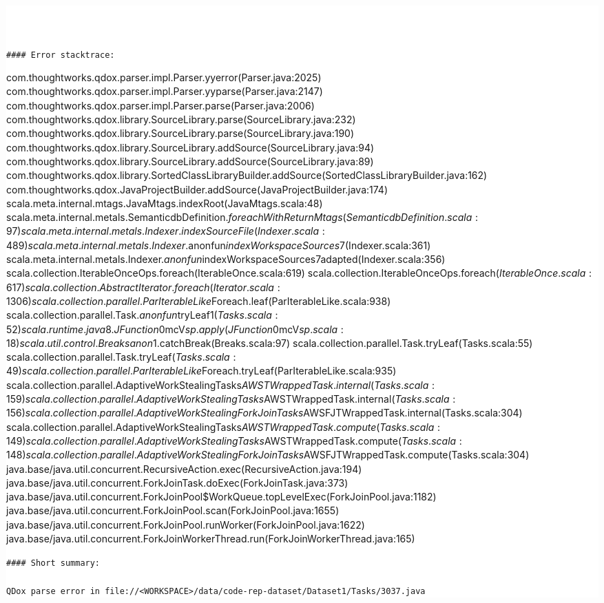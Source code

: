 ```



#### Error stacktrace:

```
com.thoughtworks.qdox.parser.impl.Parser.yyerror(Parser.java:2025)
	com.thoughtworks.qdox.parser.impl.Parser.yyparse(Parser.java:2147)
	com.thoughtworks.qdox.parser.impl.Parser.parse(Parser.java:2006)
	com.thoughtworks.qdox.library.SourceLibrary.parse(SourceLibrary.java:232)
	com.thoughtworks.qdox.library.SourceLibrary.parse(SourceLibrary.java:190)
	com.thoughtworks.qdox.library.SourceLibrary.addSource(SourceLibrary.java:94)
	com.thoughtworks.qdox.library.SourceLibrary.addSource(SourceLibrary.java:89)
	com.thoughtworks.qdox.library.SortedClassLibraryBuilder.addSource(SortedClassLibraryBuilder.java:162)
	com.thoughtworks.qdox.JavaProjectBuilder.addSource(JavaProjectBuilder.java:174)
	scala.meta.internal.mtags.JavaMtags.indexRoot(JavaMtags.scala:48)
	scala.meta.internal.metals.SemanticdbDefinition$.foreachWithReturnMtags(SemanticdbDefinition.scala:97)
	scala.meta.internal.metals.Indexer.indexSourceFile(Indexer.scala:489)
	scala.meta.internal.metals.Indexer.$anonfun$indexWorkspaceSources$7(Indexer.scala:361)
	scala.meta.internal.metals.Indexer.$anonfun$indexWorkspaceSources$7$adapted(Indexer.scala:356)
	scala.collection.IterableOnceOps.foreach(IterableOnce.scala:619)
	scala.collection.IterableOnceOps.foreach$(IterableOnce.scala:617)
	scala.collection.AbstractIterator.foreach(Iterator.scala:1306)
	scala.collection.parallel.ParIterableLike$Foreach.leaf(ParIterableLike.scala:938)
	scala.collection.parallel.Task.$anonfun$tryLeaf$1(Tasks.scala:52)
	scala.runtime.java8.JFunction0$mcV$sp.apply(JFunction0$mcV$sp.scala:18)
	scala.util.control.Breaks$$anon$1.catchBreak(Breaks.scala:97)
	scala.collection.parallel.Task.tryLeaf(Tasks.scala:55)
	scala.collection.parallel.Task.tryLeaf$(Tasks.scala:49)
	scala.collection.parallel.ParIterableLike$Foreach.tryLeaf(ParIterableLike.scala:935)
	scala.collection.parallel.AdaptiveWorkStealingTasks$AWSTWrappedTask.internal(Tasks.scala:159)
	scala.collection.parallel.AdaptiveWorkStealingTasks$AWSTWrappedTask.internal$(Tasks.scala:156)
	scala.collection.parallel.AdaptiveWorkStealingForkJoinTasks$AWSFJTWrappedTask.internal(Tasks.scala:304)
	scala.collection.parallel.AdaptiveWorkStealingTasks$AWSTWrappedTask.compute(Tasks.scala:149)
	scala.collection.parallel.AdaptiveWorkStealingTasks$AWSTWrappedTask.compute$(Tasks.scala:148)
	scala.collection.parallel.AdaptiveWorkStealingForkJoinTasks$AWSFJTWrappedTask.compute(Tasks.scala:304)
	java.base/java.util.concurrent.RecursiveAction.exec(RecursiveAction.java:194)
	java.base/java.util.concurrent.ForkJoinTask.doExec(ForkJoinTask.java:373)
	java.base/java.util.concurrent.ForkJoinPool$WorkQueue.topLevelExec(ForkJoinPool.java:1182)
	java.base/java.util.concurrent.ForkJoinPool.scan(ForkJoinPool.java:1655)
	java.base/java.util.concurrent.ForkJoinPool.runWorker(ForkJoinPool.java:1622)
	java.base/java.util.concurrent.ForkJoinWorkerThread.run(ForkJoinWorkerThread.java:165)
```
#### Short summary: 

QDox parse error in file://<WORKSPACE>/data/code-rep-dataset/Dataset1/Tasks/3037.java